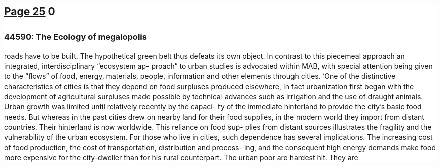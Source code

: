 ## [Page 25](https://demo.humlab.umu.se/courier/074737engo.pdf#page=25) 0

### 44590: The Ecology of megalopolis

roads have to be built. The hypothetical 
green belt thus defeats its own object. In 
contrast to this piecemeal approach an 
integrated, interdisciplinary “ecosystem ap- 
proach” to urban studies is advocated 
within MAB, with special attention being 
given to the “flows” of food, energy, 
materials, people, information and other 
elements through cities. 
‘One of the distinctive characteristics of 
cities is that they depend on food surpluses 
produced elsewhere, In fact urbanization 
first began with the development of 
agricultural surpluses made possible by 
technical advances such as irrigation and the 
use of draught animals. Urban growth was 
limited until relatively recently by the capaci- 
ty of the immediate hinterland to provide the 
city’s basic food needs. But whereas in the 
past cities drew on nearby land for their food 
supplies, in the modern world they import 
from distant countries. Their hinterland is 
now worldwide. This reliance on food sup- 
plies from distant sources illustrates the 
fragility and the vulnerability of the urban 
ecosystem. 
For those who live in cities, such 
dependence has several implications. The 
increasing cost of food production, the cost 
of transportation, distribution and process- 
ing, and the consequent high energy 
demands make food more expensive for the 
city-dweller than for his rural counterpart. 
The urban poor are hardest hit. They are 
